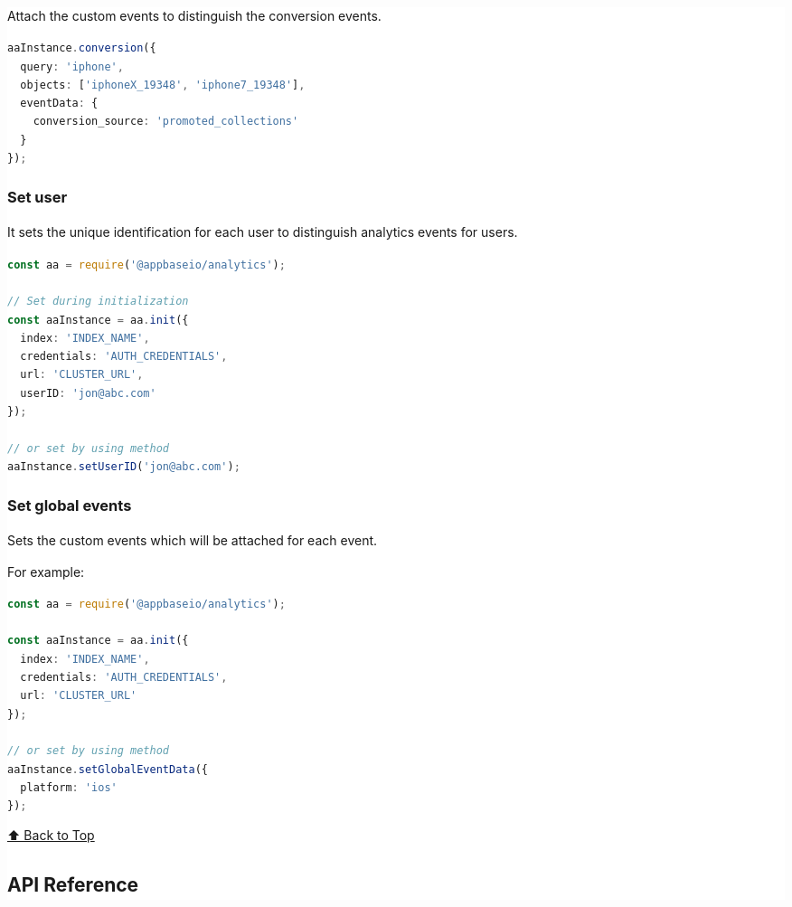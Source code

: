 Attach the custom events to distinguish the conversion events.

```ts
aaInstance.conversion({
  query: 'iphone',
  objects: ['iphoneX_19348', 'iphone7_19348'],
  eventData: {
    conversion_source: 'promoted_collections'
  }
});
```

### Set user

It sets the unique identification for each user to distinguish analytics events for users.

```ts
const aa = require('@appbaseio/analytics');

// Set during initialization
const aaInstance = aa.init({
  index: 'INDEX_NAME',
  credentials: 'AUTH_CREDENTIALS',
  url: 'CLUSTER_URL',
  userID: 'jon@abc.com'
});

// or set by using method
aaInstance.setUserID('jon@abc.com');
```

### Set global events

Sets the custom events which will be attached for each event.

For example:

```ts
const aa = require('@appbaseio/analytics');

const aaInstance = aa.init({
  index: 'INDEX_NAME',
  credentials: 'AUTH_CREDENTIALS',
  url: 'CLUSTER_URL'
});

// or set by using method
aaInstance.setGlobalEventData({
  platform: 'ios'
});
```

[⬆ Back to Top](#appbase-analytics)

## API Reference
